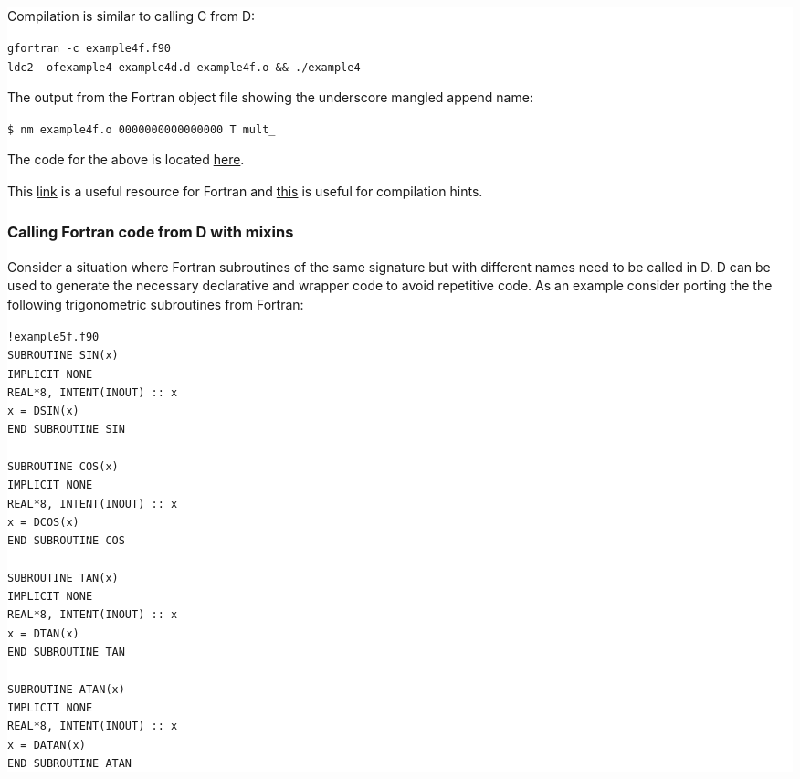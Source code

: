 Compilation is similar to calling C from D:

```
gfortran -c example4f.f90
ldc2 -ofexample4 example4d.d example4f.o && ./example4
```

The output from the Fortran object file showing the underscore mangled append name:

``
$ nm example4f.o
0000000000000000 T mult_
``

The code for the above is located [here](https://github.com/dataPulverizer/interface-d-c-fortran/tree/master/code/scripts/example4).

This [link](http://www.cs.mtu.edu/~shene/COURSES/cs201/NOTES/F90-Subprograms.pdf) is a useful resource for Fortran and [this](http://www.yolinux.com/TUTORIALS/LinuxTutorialMixingFortranAndC.html) is useful for compilation hints.

### Calling Fortran code from D with mixins

Consider a situation where Fortran subroutines of the same signature but with different names need to be called in D. D can be used to generate the necessary declarative and wrapper code to avoid repetitive code. As an example consider porting the the following trigonometric subroutines from Fortran:

```
!example5f.f90
SUBROUTINE SIN(x)
IMPLICIT NONE
REAL*8, INTENT(INOUT) :: x
x = DSIN(x)
END SUBROUTINE SIN

SUBROUTINE COS(x)
IMPLICIT NONE
REAL*8, INTENT(INOUT) :: x
x = DCOS(x)
END SUBROUTINE COS

SUBROUTINE TAN(x)
IMPLICIT NONE
REAL*8, INTENT(INOUT) :: x
x = DTAN(x)
END SUBROUTINE TAN

SUBROUTINE ATAN(x)
IMPLICIT NONE
REAL*8, INTENT(INOUT) :: x
x = DATAN(x)
END SUBROUTINE ATAN
```
